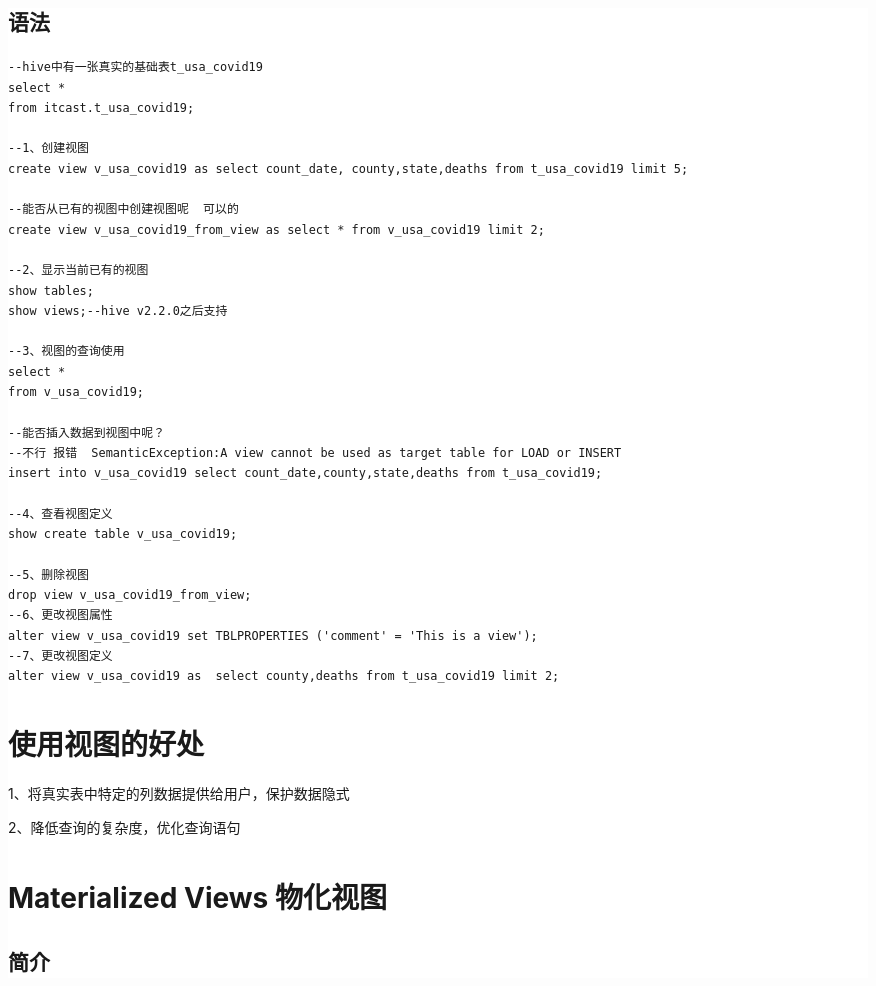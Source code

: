 

## 语法

```hive
--hive中有一张真实的基础表t_usa_covid19
select *
from itcast.t_usa_covid19;

--1、创建视图
create view v_usa_covid19 as select count_date, county,state,deaths from t_usa_covid19 limit 5;

--能否从已有的视图中创建视图呢  可以的
create view v_usa_covid19_from_view as select * from v_usa_covid19 limit 2;

--2、显示当前已有的视图 
show tables;
show views;--hive v2.2.0之后支持

--3、视图的查询使用
select *
from v_usa_covid19;

--能否插入数据到视图中呢？
--不行 报错  SemanticException:A view cannot be used as target table for LOAD or INSERT
insert into v_usa_covid19 select count_date,county,state,deaths from t_usa_covid19;

--4、查看视图定义
show create table v_usa_covid19;

--5、删除视图
drop view v_usa_covid19_from_view;
--6、更改视图属性
alter view v_usa_covid19 set TBLPROPERTIES ('comment' = 'This is a view');
--7、更改视图定义
alter view v_usa_covid19 as  select county,deaths from t_usa_covid19 limit 2;

```



# 使用视图的好处

1、将真实表中特定的列数据提供给用户，保护数据隐式

2、降低查询的复杂度，优化查询语句



# Materialized Views 物化视图

## 简介

